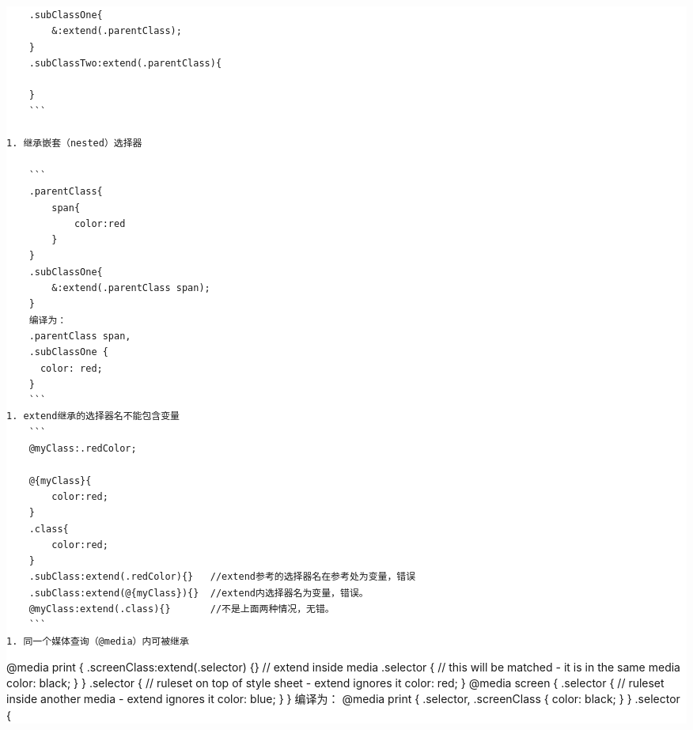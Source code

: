 ```
    .subClassOne{
        &:extend(.parentClass);
    }
    .subClassTwo:extend(.parentClass){
        
    }
    ```

1. 继承嵌套（nested）选择器
    
    ```
    .parentClass{
        span{
            color:red
        }
    }
    .subClassOne{
        &:extend(.parentClass span);
    }
    编译为：
    .parentClass span,
    .subClassOne {
      color: red;
    }
    ```
1. extend继承的选择器名不能包含变量
    ```
    @myClass:.redColor;
     
    @{myClass}{
        color:red;
    }
    .class{
        color:red;
    }
    .subClass:extend(.redColor){}   //extend参考的选择器名在参考处为变量，错误
    .subClass:extend(@{myClass}){}  //extend内选择器名为变量，错误。
    @myClass:extend(.class){}       //不是上面两种情况，无错。
    ```
1. 同一个媒体查询（@media）内可被继承
```
@media print {
 	.screenClass:extend(.selector) {} // extend inside media
  	.selector { // this will be matched - it is in the same media
    	color: black;
  	}
}
.selector { // ruleset on top of style sheet - extend ignores it
  	color: red;
}
@media screen {
  	.selector {  // ruleset inside another media - extend ignores it
    	color: blue;
  	}
}
编译为：
@media print {
  .selector,
  .screenClass {
    color: black;
  }
}
.selector {